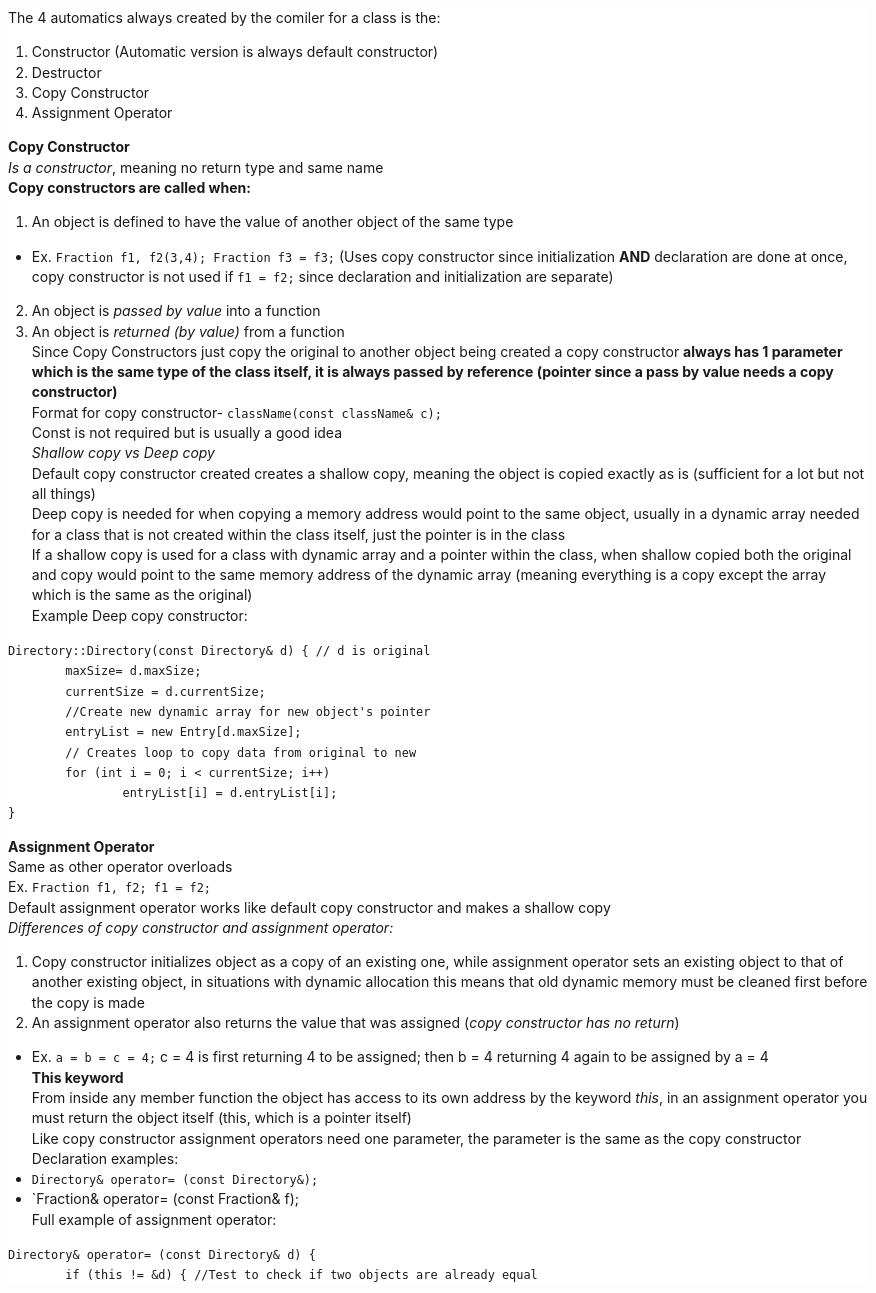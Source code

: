 The 4 automatics always created by the comiler for a class is the:  
1. Constructor (Automatic version is always default constructor)  
2. Destructor  
3. Copy Constructor  
4. Assignment Operator  
  
**Copy Constructor**  
*Is a constructor*, meaning no return type and same name  
**Copy constructors are called when:**   
1. An object is defined to have the value of another object of the same type    
* Ex. `Fraction f1, f2(3,4); Fraction f3 = f3;` (Uses copy constructor since initialization **AND** declaration are done at once, copy constructor is not used if `f1 = f2;` since declaration and initialization are separate)
2. An object is *passed by value* into a function  
3. An object is *returned (by value)* from a function  
Since Copy Constructors just copy the original to another object being created a copy constructor **always has 1 parameter which is the same type of the class itself, it is always passed by reference (pointer since a pass by value needs a copy constructor)**  
Format for copy constructor- `className(const className& c);`  
Const is not required but is usually a good idea   
*Shallow copy vs Deep copy*  
Default copy constructor created creates a shallow copy, meaning the object is copied exactly as is (sufficient for a lot but not all things)  
Deep copy is needed for when copying a memory address would point to the same object, usually in a dynamic array needed for a class that is not created within the class itself, just the pointer is in the class  
If a shallow copy is used for a class with dynamic array and a pointer within the class, when shallow copied both the original and copy would point to the same memory address of the dynamic array (meaning everything is a copy except the array which is the same as the original)  
Example Deep copy constructor:   
```  
Directory::Directory(const Directory& d) { // d is original 
		maxSize= d.maxSize;  
		currentSize = d.currentSize;    
		//Create new dynamic array for new object's pointer
		entryList = new Entry[d.maxSize];    
		// Creates loop to copy data from original to new
		for (int i = 0; i < currentSize; i++)   
				entryList[i] = d.entryList[i];
}  
```  
**Assignment Operator**  
Same as other operator overloads  
Ex. `Fraction f1, f2; f1 = f2;`  
Default assignment operator works like default copy constructor and makes a shallow copy  
*Differences of copy constructor and assignment operator:*  
1. Copy constructor initializes object as a copy of an existing one, while assignment operator sets an existing object to that of another existing object, in situations with dynamic allocation this means that old dynamic memory must be cleaned first before the copy is made  
2. An assignment operator also returns the value that was assigned (*copy constructor has no return*)   
* Ex. `a = b = c = 4;` c = 4 is first returning 4 to be assigned; then b = 4 returning 4 again to be assigned by a = 4  
**This keyword**  
From inside any member function the object has access to its own address by the keyword *this*, in an assignment operator you must return the object itself (this, which is a pointer itself)  
Like copy constructor assignment operators need one parameter, the parameter is the same as the copy constructor  
Declaration examples:   
* `Directory& operator= (const Directory&);`  
* `Fraction& operator= (const Fraction& f);  
Full example of assignment operator:  
```  
Directory& operator= (const Directory& d) {
		if (this != &d) { //Test to check if two objects are already equal   
```